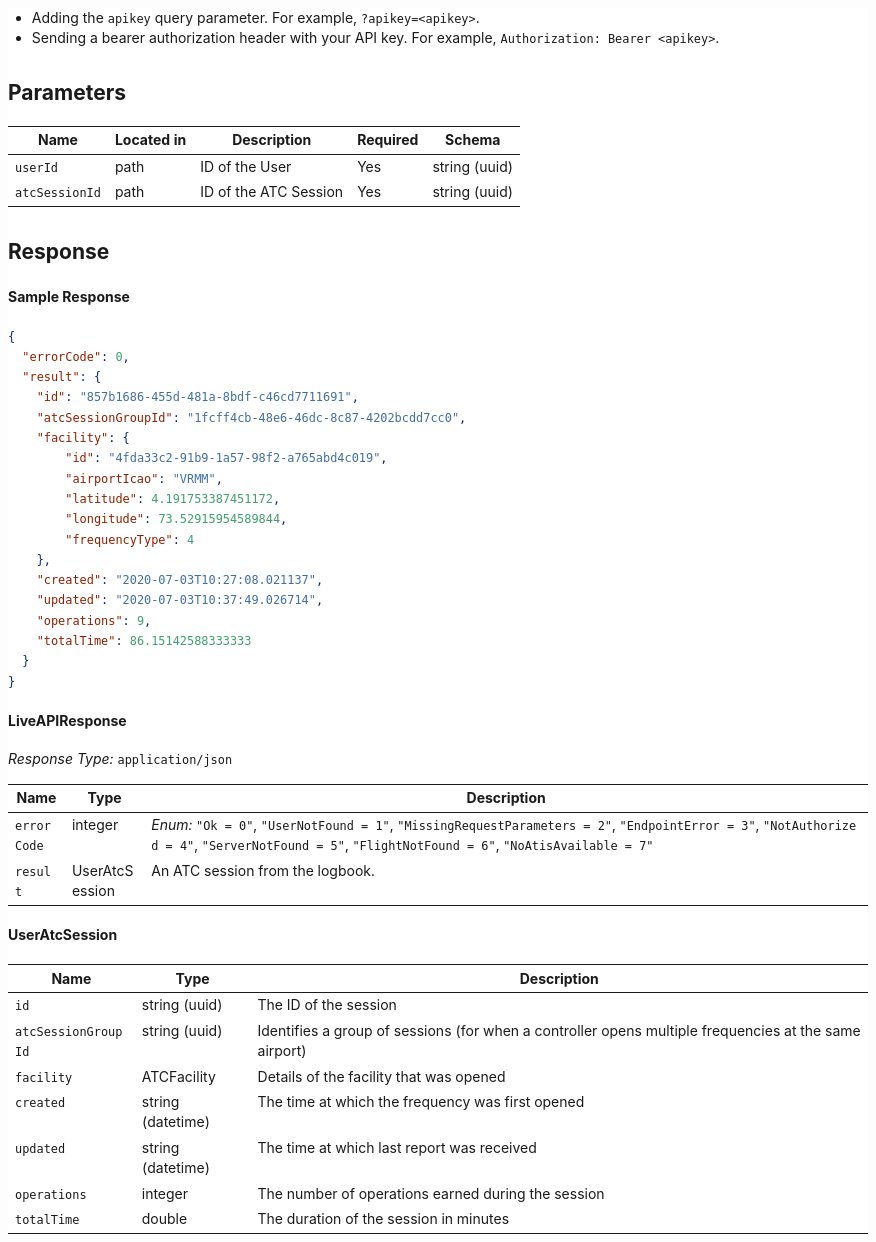 - Adding the `apikey` query parameter. For example, `?apikey=<apikey>`.
- Sending a bearer authorization header with your API key. For example, `Authorization: Bearer <apikey>`.

## Parameters

| Name           | Located in | Description           | Required | Schema        |
| -------------- | ---------- | --------------------- | -------- | ------------- |
| `userId`       | path       | ID of the User        | Yes      | string (uuid) |
| `atcSessionId` | path       | ID of the ATC Session | Yes      | string (uuid) |

## Response

#### Sample Response

```json
{
  "errorCode": 0,
  "result": {
    "id": "857b1686-455d-481a-8bdf-c46cd7711691",
    "atcSessionGroupId": "1fcff4cb-48e6-46dc-8c87-4202bcdd7cc0",
    "facility": {
        "id": "4fda33c2-91b9-1a57-98f2-a765abd4c019",
        "airportIcao": "VRMM",
        "latitude": 4.191753387451172,
        "longitude": 73.52915954589844,
        "frequencyType": 4
    },
    "created": "2020-07-03T10:27:08.021137",
    "updated": "2020-07-03T10:37:49.026714",
    "operations": 9,
    "totalTime": 86.15142588333333
  }
}
```

#### LiveAPIResponse

*Response Type:* `application/json`

| Name        | Type           | Description                                                                                                                                                                                       |
| ----------- | -------------- | ------------------------------------------------------------------------------------------------------------------------------------------------------------------------------------------------- |
| `errorCode` | integer        | _Enum:_ `"Ok = 0"`, `"UserNotFound = 1"`, `"MissingRequestParameters = 2"`, `"EndpointError = 3"`, `"NotAuthorized = 4"`, `"ServerNotFound = 5"`, `"FlightNotFound = 6"`, `"NoAtisAvailable = 7"` |
| `result`    | UserAtcSession | An ATC session from the logbook.                                                                                                                                                                  |

#### UserAtcSession

| Name                | Type              | Description                                                                                           |
| ------------------- | ----------------- | ----------------------------------------------------------------------------------------------------- |
| `id`                | string (uuid)     | The ID of the session                                                                                 |
| `atcSessionGroupId` | string (uuid)     | Identifies a group of sessions (for when a controller opens multiple frequencies at the same airport) |
| `facility`          | ATCFacility       | Details of the facility that was opened                                                               |
| `created`           | string (datetime) | The time at which the frequency was first opened                                                      |
| `updated`           | string (datetime) | The time at which last report was received                                                            |
| `operations`        | integer           | The number of operations earned during the session                                                    |
| `totalTime`         | double            | The duration of the session in minutes                                                                |
